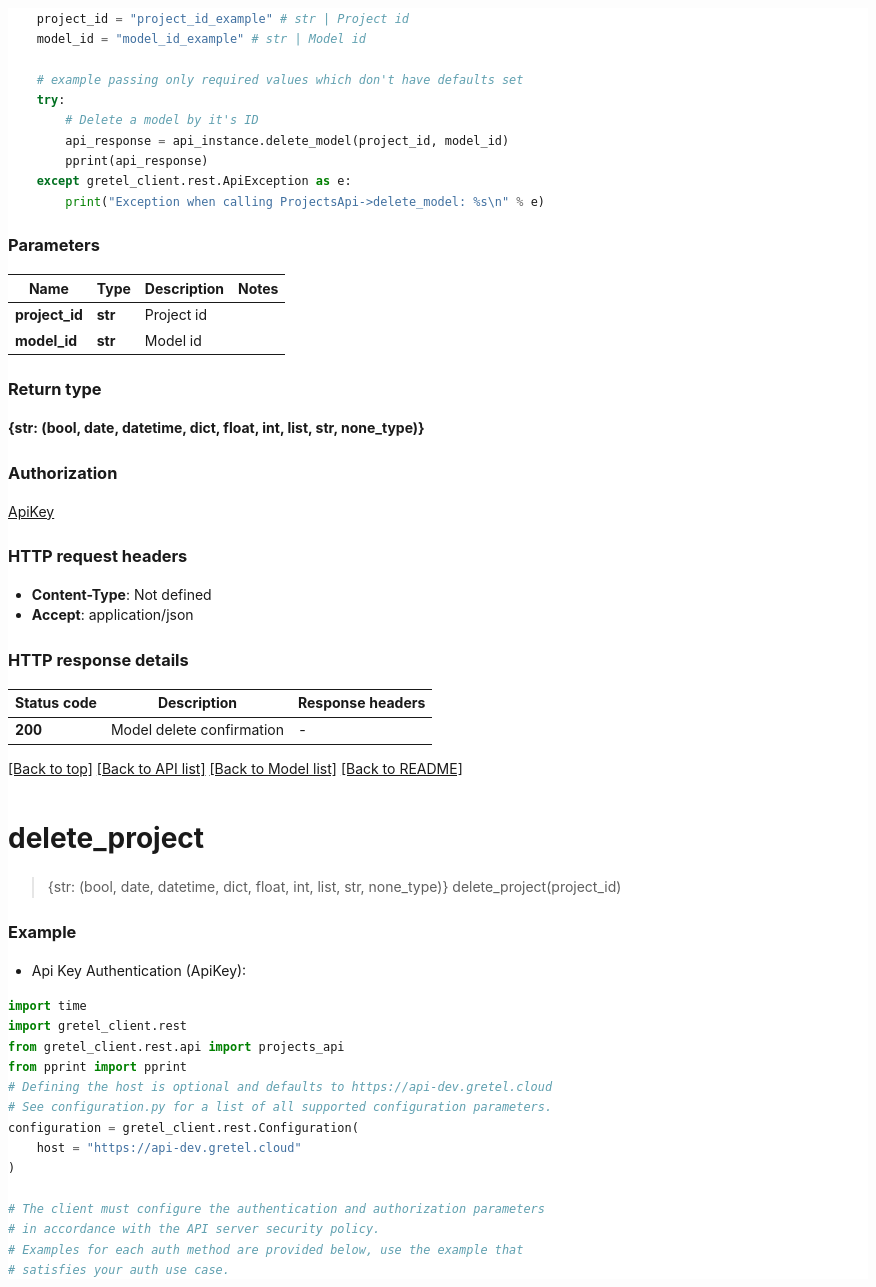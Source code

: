 ```python
    project_id = "project_id_example" # str | Project id
    model_id = "model_id_example" # str | Model id

    # example passing only required values which don't have defaults set
    try:
        # Delete a model by it's ID
        api_response = api_instance.delete_model(project_id, model_id)
        pprint(api_response)
    except gretel_client.rest.ApiException as e:
        print("Exception when calling ProjectsApi->delete_model: %s\n" % e)
```


### Parameters

Name | Type | Description  | Notes
------------- | ------------- | ------------- | -------------
 **project_id** | **str**| Project id |
 **model_id** | **str**| Model id |

### Return type

**{str: (bool, date, datetime, dict, float, int, list, str, none_type)}**

### Authorization

[ApiKey](../README.md#ApiKey)

### HTTP request headers

 - **Content-Type**: Not defined
 - **Accept**: application/json


### HTTP response details
| Status code | Description | Response headers |
|-------------|-------------|------------------|
**200** | Model delete confirmation |  -  |

[[Back to top]](#) [[Back to API list]](../README.md#documentation-for-api-endpoints) [[Back to Model list]](../README.md#documentation-for-models) [[Back to README]](../README.md)

# **delete_project**
> {str: (bool, date, datetime, dict, float, int, list, str, none_type)} delete_project(project_id)



### Example

* Api Key Authentication (ApiKey):
```python
import time
import gretel_client.rest
from gretel_client.rest.api import projects_api
from pprint import pprint
# Defining the host is optional and defaults to https://api-dev.gretel.cloud
# See configuration.py for a list of all supported configuration parameters.
configuration = gretel_client.rest.Configuration(
    host = "https://api-dev.gretel.cloud"
)

# The client must configure the authentication and authorization parameters
# in accordance with the API server security policy.
# Examples for each auth method are provided below, use the example that
# satisfies your auth use case.
```